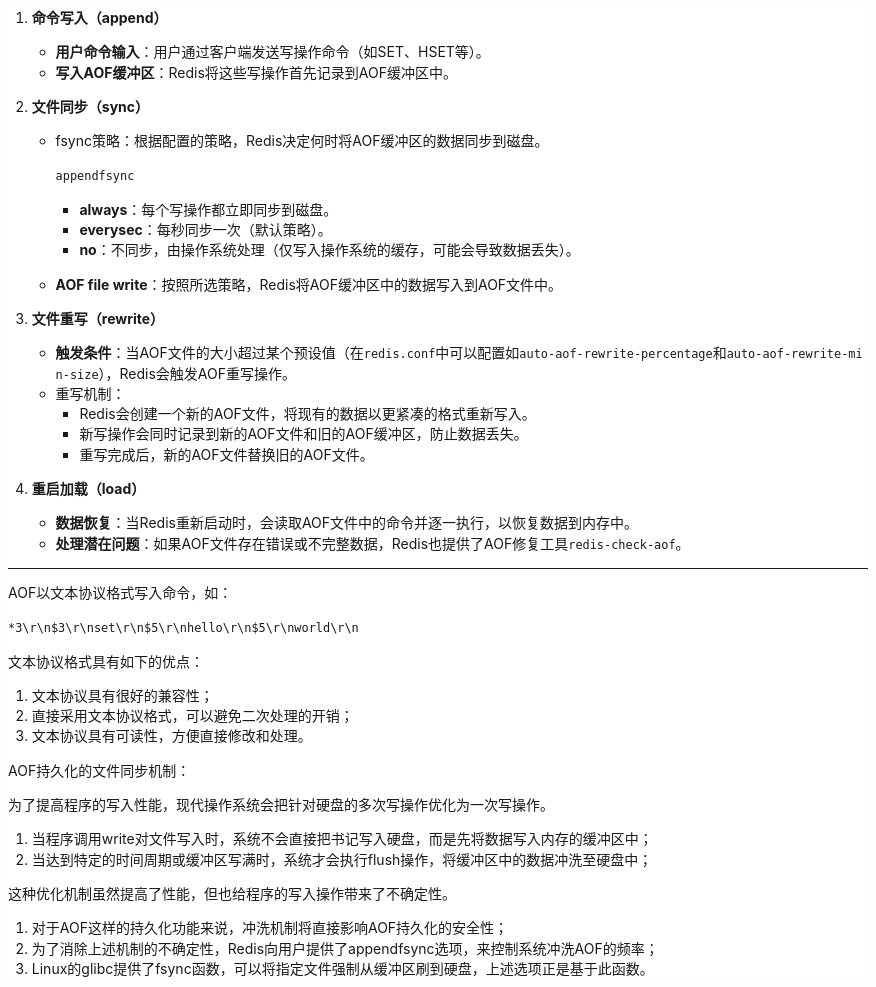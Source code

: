 1. **命令写入（append）**

   - **用户命令输入**：用户通过客户端发送写操作命令（如SET、HSET等）。
   - **写入AOF缓冲区**：Redis将这些写操作首先记录到AOF缓冲区中。

2. **文件同步（sync）**

   - fsync策略：根据配置的策略，Redis决定何时将AOF缓冲区的数据同步到磁盘。

     ```
     appendfsync
     ```

     - **always**：每个写操作都立即同步到磁盘。
     - **everysec**：每秒同步一次（默认策略）。
     - **no**：不同步，由操作系统处理（仅写入操作系统的缓存，可能会导致数据丢失）。

   - **AOF file write**：按照所选策略，Redis将AOF缓冲区中的数据写入到AOF文件中。

3. **文件重写（rewrite）**

   - **触发条件**：当AOF文件的大小超过某个预设值（在`redis.conf`中可以配置如`auto-aof-rewrite-percentage`和`auto-aof-rewrite-min-size`），Redis会触发AOF重写操作。
   - 重写机制：
     - Redis会创建一个新的AOF文件，将现有的数据以更紧凑的格式重新写入。
     - 新写操作会同时记录到新的AOF文件和旧的AOF缓冲区，防止数据丢失。
     - 重写完成后，新的AOF文件替换旧的AOF文件。

4. **重启加载（load）**

   - **数据恢复**：当Redis重新启动时，会读取AOF文件中的命令并逐一执行，以恢复数据到内存中。
   - **处理潜在问题**：如果AOF文件存在错误或不完整数据，Redis也提供了AOF修复工具`redis-check-aof`。



---

AOF以文本协议格式写入命令，如：

```
*3\r\n$3\r\nset\r\n$5\r\nhello\r\n$5\r\nworld\r\n
```

文本协议格式具有如下的优点：

1. 文本协议具有很好的兼容性；
2. 直接采用文本协议格式，可以避免二次处理的开销；
3. 文本协议具有可读性，方便直接修改和处理。

AOF持久化的文件同步机制：

为了提高程序的写入性能，现代操作系统会把针对硬盘的多次写操作优化为一次写操作。

1. 当程序调用write对文件写入时，系统不会直接把书记写入硬盘，而是先将数据写入内存的缓冲区中；
2. 当达到特定的时间周期或缓冲区写满时，系统才会执行flush操作，将缓冲区中的数据冲洗至硬盘中；

这种优化机制虽然提高了性能，但也给程序的写入操作带来了不确定性。

1. 对于AOF这样的持久化功能来说，冲洗机制将直接影响AOF持久化的安全性；
2. 为了消除上述机制的不确定性，Redis向用户提供了appendfsync选项，来控制系统冲洗AOF的频率；
3. Linux的glibc提供了fsync函数，可以将指定文件强制从缓冲区刷到硬盘，上述选项正是基于此函数。
